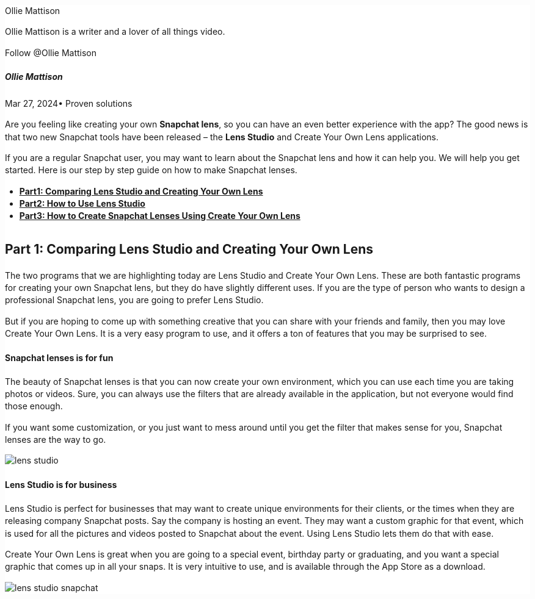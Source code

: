 Ollie Mattison

Ollie Mattison is a writer and a lover of all things video.

Follow @Ollie Mattison

##### Ollie Mattison

 Mar 27, 2024• Proven solutions

Are you feeling like creating your own **Snapchat lens**, so you can have an even better experience with the app? The good news is that two new Snapchat tools have been released – the **Lens Studio** and Create Your Own Lens applications.

If you are a regular Snapchat user, you may want to learn about the Snapchat lens and how it can help you. We will help you get started. Here is our step by step guide on how to make Snapchat lenses.

* [**Part1: Comparing Lens Studio and Creating Your Own Lens**](#part1)
* [**Part2: How to Use Lens Studio**](#part2)
* [**Part3: How to Create Snapchat Lenses Using Create Your Own Lens**](#part3)

## Part 1: Comparing Lens Studio and Creating Your Own Lens

The two programs that we are highlighting today are Lens Studio and Create Your Own Lens. These are both fantastic programs for creating your own Snapchat lens, but they do have slightly different uses. If you are the type of person who wants to design a professional Snapchat lens, you are going to prefer Lens Studio.

But if you are hoping to come up with something creative that you can share with your friends and family, then you may love Create Your Own Lens. It is a very easy program to use, and it offers a ton of features that you may be surprised to see.

#### Snapchat lenses is for fun

The beauty of Snapchat lenses is that you can now create your own environment, which you can use each time you are taking photos or videos. Sure, you can always use the filters that are already available in the application, but not everyone would find those enough.

If you want some customization, or you just want to mess around until you get the filter that makes sense for you, Snapchat lenses are the way to go.

![lens studio](https://images.wondershare.com/filmora/article-images/Lens-Studio.JPG)

#### Lens Studio is for business

Lens Studio is perfect for businesses that may want to create unique environments for their clients, or the times when they are releasing company Snapchat posts. Say the company is hosting an event. They may want a custom graphic for that event, which is used for all the pictures and videos posted to Snapchat about the event. Using Lens Studio lets them do that with ease.

Create Your Own Lens is great when you are going to a special event, birthday party or graduating, and you want a special graphic that comes up in all your snaps. It is very intuitive to use, and is available through the App Store as a download.

![lens studio snapchat](https://images.wondershare.com/filmora/article-images/len-studio-snapchat.JPG)
